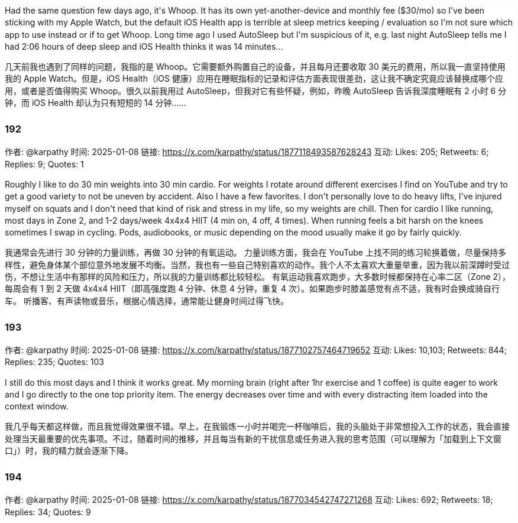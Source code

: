 Had the same question few days ago, it's Whoop. It has its own yet-another-device and monthly fee ($30/mo) so I've been sticking with my Apple Watch, but the default iOS Health app is terrible at sleep metrics keeping / evaluation so I'm not sure which app to use instead or if to get Whoop. Long time ago I used AutoSleep but I'm suspicious of it, e.g. last night AutoSleep tells me I had 2:06 hours of deep sleep and iOS Health thinks it was 14 minutes...

几天前我也遇到了同样的问题，我指的是 Whoop。它需要额外购置自己的设备，并且每月还要收取 30 美元的费用，所以我一直坚持使用我的 Apple Watch。但是，iOS Health（iOS 健康）应用在睡眠指标的记录和评估方面表现很差劲，这让我不确定究竟应该替换成哪个应用，或者是否值得购买 Whoop。很久以前我用过 AutoSleep，但我对它有些怀疑，例如，昨晚 AutoSleep 告诉我深度睡眠有 2 小时 6 分钟，而 iOS Health 却认为只有短短的 14 分钟……

### 192

作者: @karpathy
时间: 2025-01-08
链接: https://x.com/karpathy/status/1877118493587628243
互动: Likes: 205; Retweets: 6; Replies: 9; Quotes: 1

Roughly I like to do 30 min weights into 30 min cardio.
For weights I rotate around different exercises I find on YouTube and try to get a good variety to not be uneven by accident. Also I have a few favorites. I don't personally love to do heavy lifts, I've injured myself on squats and I don't need that kind of risk and stress in my life, so my weights are chill.
Then for cardio I like running, most days in Zone 2, and 1-2 days/week 4x4x4 HIIT (4 min on, 4 off, 4 times). When running feels a bit harsh on the knees sometimes I swap in cycling.
Pods, audiobooks, or music depending on the mood usually make it go by fairly quickly.

我通常会先进行 30 分钟的力量训练，再做 30 分钟的有氧运动。
力量训练方面，我会在 YouTube 上找不同的练习轮换着做，尽量保持多样性，避免身体某个部位意外地发展不均衡。当然，我也有一些自己特别喜欢的动作。我个人不太喜欢大重量举重，因为我以前深蹲时受过伤，不想让生活中有那样的风险和压力，所以我的力量训练都比较轻松。
有氧运动我喜欢跑步，大多数时候都保持在心率二区（Zone 2），每周会有 1 到 2 天做 4x4x4 HIIT（即高强度跑 4 分钟、休息 4 分钟，重复 4 次）。如果跑步时膝盖感觉有点不适，我有时会换成骑自行车。
听播客、有声读物或音乐，根据心情选择，通常能让健身时间过得飞快。

### 193

作者: @karpathy
时间: 2025-01-08
链接: https://x.com/karpathy/status/1877102757464719652
互动: Likes: 10,103; Retweets: 844; Replies: 235; Quotes: 103

I still do this most days and I think it works great. My morning brain (right after 1hr exercise and 1 coffee) is quite eager to work and I go directly to the one top priority item. The energy decreases over time and with every distracting item loaded into the context window.

我几乎每天都这样做，而且我觉得效果很不错。早上，在我锻炼一小时并喝完一杯咖啡后，我的头脑处于非常想投入工作的状态，我会直接处理当天最重要的优先事项。不过，随着时间的推移，并且每当有新的干扰信息或任务进入我的思考范围（可以理解为「加载到上下文窗口」）时，我的精力就会逐渐下降。

### 194

作者: @karpathy
时间: 2025-01-08
链接: https://x.com/karpathy/status/1877034542747271268
互动: Likes: 692; Retweets: 18; Replies: 34; Quotes: 9
